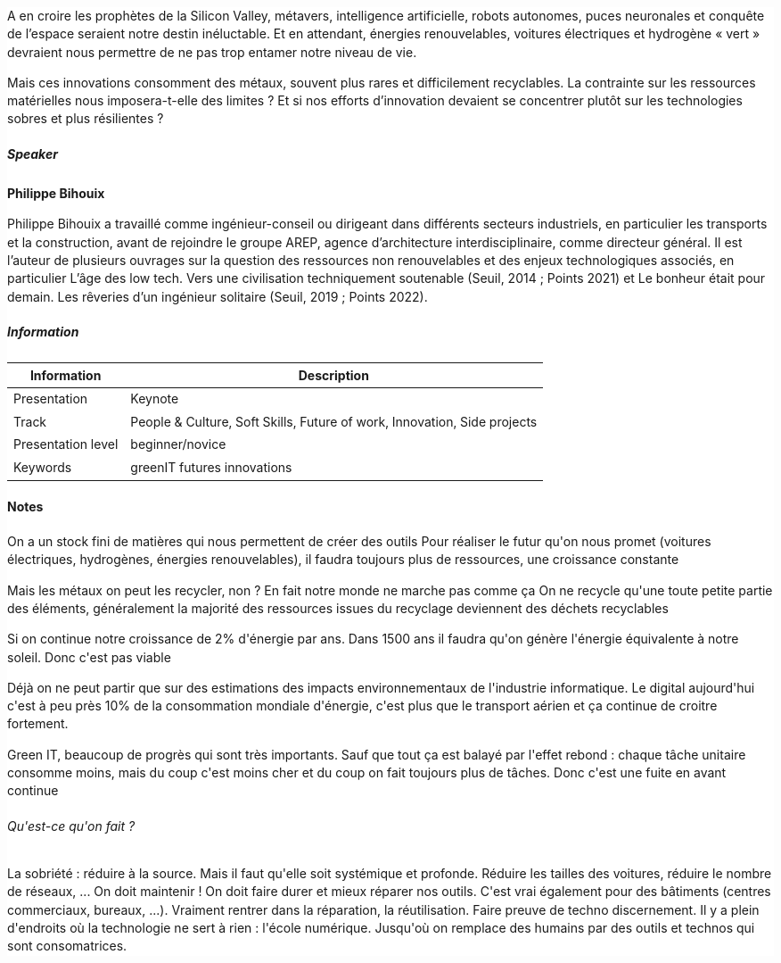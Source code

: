 A en croire les prophètes de la Silicon Valley, métavers, intelligence artificielle, robots autonomes, puces neuronales et conquête de l’espace seraient notre destin inéluctable. Et en attendant, énergies renouvelables, voitures électriques et hydrogène « vert » devraient nous permettre de ne pas trop entamer notre niveau de vie.

Mais ces innovations consomment des métaux, souvent plus rares et difficilement recyclables. La contrainte sur les ressources matérielles nous imposera-t-elle des limites ? Et si nos efforts d’innovation devaient se concentrer plutôt sur les technologies sobres et plus résilientes ?

##### Speaker
**Philippe Bihouix**

Philippe Bihouix a travaillé comme ingénieur-conseil ou dirigeant dans différents secteurs industriels, en particulier les transports et la construction, avant de rejoindre le groupe AREP, agence d’architecture interdisciplinaire, comme directeur général. Il est l’auteur de plusieurs ouvrages sur la question des ressources non renouvelables et des enjeux technologiques associés, en particulier L’âge des low tech. Vers une civilisation techniquement soutenable (Seuil, 2014 ; Points 2021) et Le bonheur était pour demain. Les rêveries d’un ingénieur solitaire (Seuil, 2019 ; Points 2022).

##### Information
| Information | Description |
| ----------- | ----------- |
| Presentation | Keynote |
| Track | People & Culture, Soft Skills, Future of work, Innovation, Side projects |
| Presentation level | beginner/novice |
| Keywords | greenIT futures innovations |

#### Notes
On a un stock fini de matières qui nous permettent de créer des outils
Pour réaliser le futur qu'on nous promet (voitures électriques, hydrogènes, énergies renouvelables), il faudra toujours plus de ressources, une croissance constante

Mais les métaux on peut les recycler, non ? En fait notre monde ne marche pas comme ça
On ne recycle qu'une toute petite partie des éléments, généralement la majorité des ressources issues du recyclage deviennent des déchets recyclables

Si on continue notre croissance de 2% d'énergie par ans. Dans 1500 ans il faudra qu'on génère l'énergie équivalente à notre soleil. Donc c'est pas viable

Déjà on ne peut partir que sur des estimations des impacts environnementaux de l'industrie informatique.
Le digital aujourd'hui c'est à peu près 10% de la consommation mondiale d'énergie, c'est plus que le transport aérien et ça continue de croitre fortement.

Green IT, beaucoup de progrès qui sont très importants.
Sauf que tout ça est balayé par l'effet rebond : chaque tâche unitaire consomme moins, mais du coup c'est moins cher et du coup on fait toujours plus de tâches. Donc c'est une fuite en avant continue

###### Qu'est-ce qu'on fait ?
La sobriété : réduire à la source. Mais il faut qu'elle soit systémique et profonde. Réduire les tailles des voitures, réduire le nombre de réseaux, ...
On doit maintenir ! On doit faire durer et mieux réparer nos outils. C'est vrai également pour des bâtiments (centres commerciaux, bureaux, ...). Vraiment rentrer dans la réparation, la réutilisation.
Faire preuve de techno discernement. Il y a plein d'endroits où la technologie ne sert à rien : l'école numérique.
Jusqu'où on remplace des humains par des outils et technos qui sont consomatrices.
